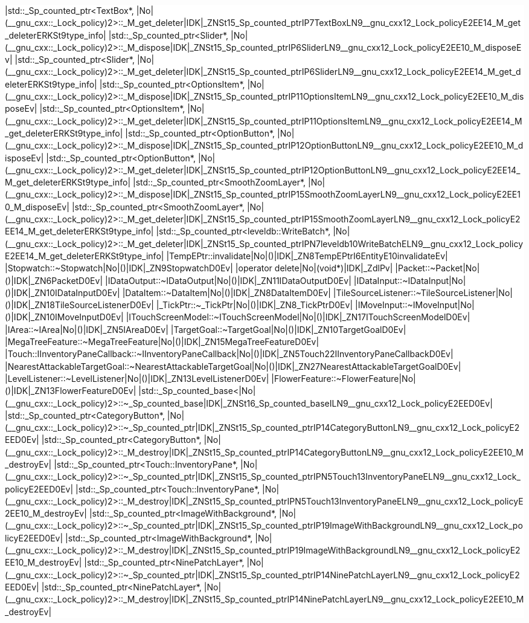 |std::_Sp_counted_ptr<TextBox*, |No|(__gnu_cxx::_Lock_policy)2>::_M_get_deleter|IDK|_ZNSt15_Sp_counted_ptrIP7TextBoxLN9__gnu_cxx12_Lock_policyE2EE14_M_get_deleterERKSt9type_info|
|std::_Sp_counted_ptr<Slider*, |No|(__gnu_cxx::_Lock_policy)2>::_M_dispose|IDK|_ZNSt15_Sp_counted_ptrIP6SliderLN9__gnu_cxx12_Lock_policyE2EE10_M_disposeEv|
|std::_Sp_counted_ptr<Slider*, |No|(__gnu_cxx::_Lock_policy)2>::_M_get_deleter|IDK|_ZNSt15_Sp_counted_ptrIP6SliderLN9__gnu_cxx12_Lock_policyE2EE14_M_get_deleterERKSt9type_info|
|std::_Sp_counted_ptr<OptionsItem*, |No|(__gnu_cxx::_Lock_policy)2>::_M_dispose|IDK|_ZNSt15_Sp_counted_ptrIP11OptionsItemLN9__gnu_cxx12_Lock_policyE2EE10_M_disposeEv|
|std::_Sp_counted_ptr<OptionsItem*, |No|(__gnu_cxx::_Lock_policy)2>::_M_get_deleter|IDK|_ZNSt15_Sp_counted_ptrIP11OptionsItemLN9__gnu_cxx12_Lock_policyE2EE14_M_get_deleterERKSt9type_info|
|std::_Sp_counted_ptr<OptionButton*, |No|(__gnu_cxx::_Lock_policy)2>::_M_dispose|IDK|_ZNSt15_Sp_counted_ptrIP12OptionButtonLN9__gnu_cxx12_Lock_policyE2EE10_M_disposeEv|
|std::_Sp_counted_ptr<OptionButton*, |No|(__gnu_cxx::_Lock_policy)2>::_M_get_deleter|IDK|_ZNSt15_Sp_counted_ptrIP12OptionButtonLN9__gnu_cxx12_Lock_policyE2EE14_M_get_deleterERKSt9type_info|
|std::_Sp_counted_ptr<SmoothZoomLayer*, |No|(__gnu_cxx::_Lock_policy)2>::_M_dispose|IDK|_ZNSt15_Sp_counted_ptrIP15SmoothZoomLayerLN9__gnu_cxx12_Lock_policyE2EE10_M_disposeEv|
|std::_Sp_counted_ptr<SmoothZoomLayer*, |No|(__gnu_cxx::_Lock_policy)2>::_M_get_deleter|IDK|_ZNSt15_Sp_counted_ptrIP15SmoothZoomLayerLN9__gnu_cxx12_Lock_policyE2EE14_M_get_deleterERKSt9type_info|
|std::_Sp_counted_ptr<leveldb::WriteBatch*, |No|(__gnu_cxx::_Lock_policy)2>::_M_get_deleter|IDK|_ZNSt15_Sp_counted_ptrIPN7leveldb10WriteBatchELN9__gnu_cxx12_Lock_policyE2EE14_M_get_deleterERKSt9type_info|
|TempEPtr<Entity>::invalidate|No|()|IDK|_ZN8TempEPtrI6EntityE10invalidateEv|
|Stopwatch::~Stopwatch|No|()|IDK|_ZN9StopwatchD0Ev|
|operator delete|No|(void*)|IDK|_ZdlPv|
|Packet::~Packet|No|()|IDK|_ZN6PacketD0Ev|
|IDataOutput::~IDataOutput|No|()|IDK|_ZN11IDataOutputD0Ev|
|IDataInput::~IDataInput|No|()|IDK|_ZN10IDataInputD0Ev|
|DataItem::~DataItem|No|()|IDK|_ZN8DataItemD0Ev|
|TileSourceListener::~TileSourceListener|No|()|IDK|_ZN18TileSourceListenerD0Ev|
|_TickPtr::~_TickPtr|No|()|IDK|_ZN8_TickPtrD0Ev|
|IMoveInput::~IMoveInput|No|()|IDK|_ZN10IMoveInputD0Ev|
|ITouchScreenModel::~ITouchScreenModel|No|()|IDK|_ZN17ITouchScreenModelD0Ev|
|IArea::~IArea|No|()|IDK|_ZN5IAreaD0Ev|
|TargetGoal::~TargetGoal|No|()|IDK|_ZN10TargetGoalD0Ev|
|MegaTreeFeature::~MegaTreeFeature|No|()|IDK|_ZN15MegaTreeFeatureD0Ev|
|Touch::IInventoryPaneCallback::~IInventoryPaneCallback|No|()|IDK|_ZN5Touch22IInventoryPaneCallbackD0Ev|
|NearestAttackableTargetGoal::~NearestAttackableTargetGoal|No|()|IDK|_ZN27NearestAttackableTargetGoalD0Ev|
|LevelListener::~LevelListener|No|()|IDK|_ZN13LevelListenerD0Ev|
|FlowerFeature::~FlowerFeature|No|()|IDK|_ZN13FlowerFeatureD0Ev|
|std::_Sp_counted_base<|No|(__gnu_cxx::_Lock_policy)2>::~_Sp_counted_base|IDK|_ZNSt16_Sp_counted_baseILN9__gnu_cxx12_Lock_policyE2EED0Ev|
|std::_Sp_counted_ptr<CategoryButton*, |No|(__gnu_cxx::_Lock_policy)2>::~_Sp_counted_ptr|IDK|_ZNSt15_Sp_counted_ptrIP14CategoryButtonLN9__gnu_cxx12_Lock_policyE2EED0Ev|
|std::_Sp_counted_ptr<CategoryButton*, |No|(__gnu_cxx::_Lock_policy)2>::_M_destroy|IDK|_ZNSt15_Sp_counted_ptrIP14CategoryButtonLN9__gnu_cxx12_Lock_policyE2EE10_M_destroyEv|
|std::_Sp_counted_ptr<Touch::InventoryPane*, |No|(__gnu_cxx::_Lock_policy)2>::~_Sp_counted_ptr|IDK|_ZNSt15_Sp_counted_ptrIPN5Touch13InventoryPaneELN9__gnu_cxx12_Lock_policyE2EED0Ev|
|std::_Sp_counted_ptr<Touch::InventoryPane*, |No|(__gnu_cxx::_Lock_policy)2>::_M_destroy|IDK|_ZNSt15_Sp_counted_ptrIPN5Touch13InventoryPaneELN9__gnu_cxx12_Lock_policyE2EE10_M_destroyEv|
|std::_Sp_counted_ptr<ImageWithBackground*, |No|(__gnu_cxx::_Lock_policy)2>::~_Sp_counted_ptr|IDK|_ZNSt15_Sp_counted_ptrIP19ImageWithBackgroundLN9__gnu_cxx12_Lock_policyE2EED0Ev|
|std::_Sp_counted_ptr<ImageWithBackground*, |No|(__gnu_cxx::_Lock_policy)2>::_M_destroy|IDK|_ZNSt15_Sp_counted_ptrIP19ImageWithBackgroundLN9__gnu_cxx12_Lock_policyE2EE10_M_destroyEv|
|std::_Sp_counted_ptr<NinePatchLayer*, |No|(__gnu_cxx::_Lock_policy)2>::~_Sp_counted_ptr|IDK|_ZNSt15_Sp_counted_ptrIP14NinePatchLayerLN9__gnu_cxx12_Lock_policyE2EED0Ev|
|std::_Sp_counted_ptr<NinePatchLayer*, |No|(__gnu_cxx::_Lock_policy)2>::_M_destroy|IDK|_ZNSt15_Sp_counted_ptrIP14NinePatchLayerLN9__gnu_cxx12_Lock_policyE2EE10_M_destroyEv|